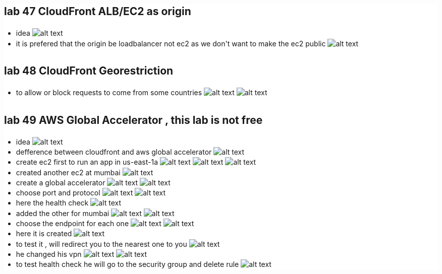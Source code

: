 ## lab 47 CloudFront ALB/EC2 as origin

- idea
![alt text](image-615.png)
- it is prefered that the origin be loadbalancer not ec2 as we don't want to make the ec2 public 
![alt text](image-614.png)

## lab 48 CloudFront Georestriction 

- to allow or block requests to come from some countries 
![alt text](image-616.png)
![alt text](image-617.png)

## lab 49 AWS Global Accelerator , this lab is not free

- idea
![alt text](image-618.png)
- defference between cloudfront and aws global accelerator
![alt text](image-619.png)
- create ec2 first to run an app in us-east-1a
![alt text](image-620.png)
![alt text](image-621.png)
![alt text](image-622.png)
- created another ec2 at mumbai
![alt text](image-623.png)
- create a global accelerator
![alt text](image-624.png)
![alt text](image-625.png)
- choose port and protocol
![alt text](image-626.png)
![alt text](image-627.png)
- here the health check
![alt text](image-628.png)
- added the other for mumbai
![alt text](image-629.png)
![alt text](image-630.png)
- choose the endpoint for each one
![alt text](image-631.png)
![alt text](image-632.png)
- here it is created 
![alt text](image-633.png)
- to test it , will redirect you to the nearest one to you
![alt text](image-634.png)
- he changed his vpn 
![alt text](image-635.png)
![alt text](image-636.png)
- to test health check he will go to the security group and delete rule
![alt text](image-637.png)